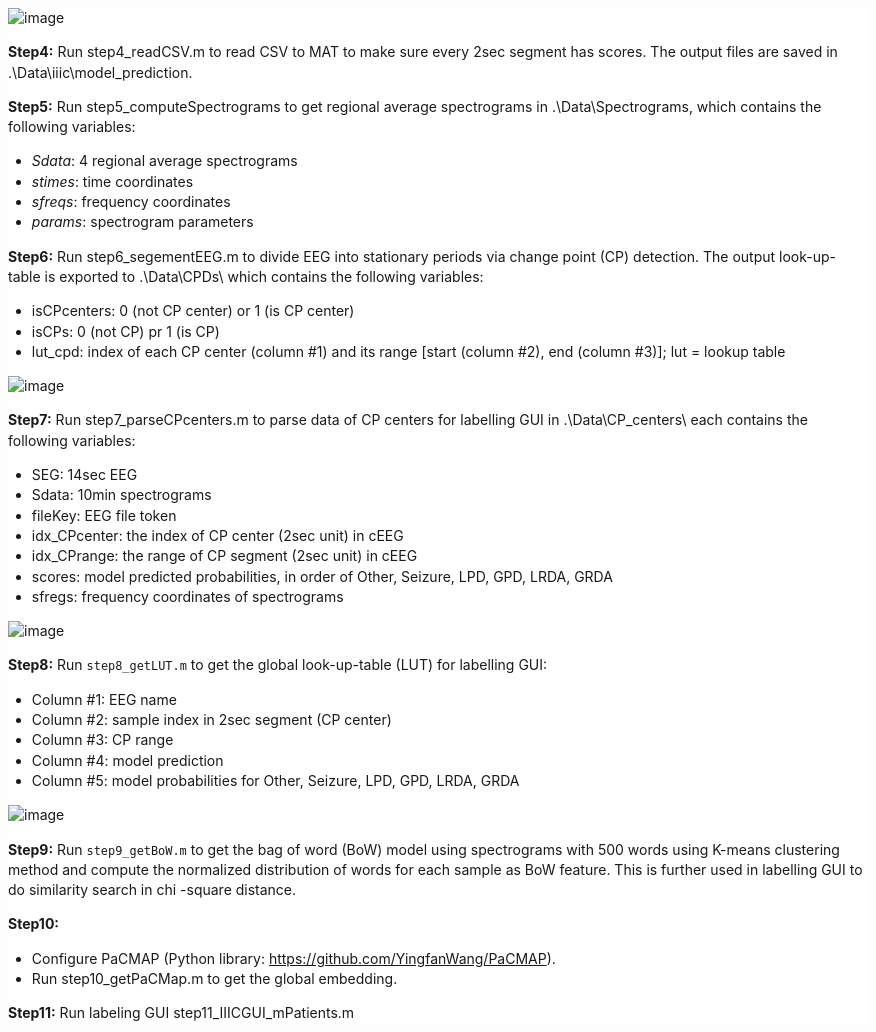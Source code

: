 <img width="340" alt="image" src="https://user-images.githubusercontent.com/10371730/217501490-c9d58c3c-3d37-422f-ad01-ed00bcfd7225.png">

**Step4:** Run step4_readCSV.m to read CSV to MAT to make sure every 2sec segment has scores. The output files are saved in .\Data\iiic\model_prediction\.

**Step5:** Run step5_computeSpectrograms to get regional average spectrograms in .\Data\Spectrograms\, which contains the following variables:

- _Sdata_: 4 regional average spectrograms
- _stimes_: time coordinates
- _sfreqs_: frequency coordinates
- _params_: spectrogram parameters

**Step6:** Run step6_segementEEG.m to divide EEG into stationary periods via change point (CP) detection. The output look-up-table is exported to .\Data\CPDs\ which contains the following variables:

-	isCPcenters: 0 (not CP center) or 1 (is CP center)
-	isCPs: 0 (not CP) pr 1 (is CP)
-	lut_cpd: index of each CP center (column #1) and its range [start (column #2),  end (column #3)]; lut = lookup table
<img width="272" alt="image" src="https://user-images.githubusercontent.com/10371730/217501727-fc8cdb60-188e-4e10-ba63-12abc9a93b81.png">

**Step7:** 
Run step7_parseCPcenters.m to parse data of CP centers for labelling GUI in .\Data\CP_centers\ each contains the following variables:
-	SEG: 14sec EEG 
-	Sdata: 10min spectrograms
-	fileKey: EEG file token
-	idx_CPcenter: the index of CP center (2sec unit) in cEEG
-	idx_CPrange: the range of CP segment (2sec unit) in cEEG
-	scores: model predicted probabilities, in order of Other, Seizure, LPD, GPD, LRDA, GRDA
-	sfregs: frequency coordinates of spectrograms
<img width="470" alt="image" src="https://user-images.githubusercontent.com/10371730/217500593-34a296c3-b575-4cab-ac9f-ab81d63f8193.png">

**Step8:**
Run `step8_getLUT.m` to get the global look-up-table (LUT) for labelling GUI:
-	Column #1: EEG name
-	Column #2: sample index in 2sec segment (CP center)
-	Column #3: CP range 
-	Column #4: model prediction
-	Column #5: model probabilities for Other, Seizure, LPD, GPD, LRDA, GRDA

<img width="470" alt="image" src="https://user-images.githubusercontent.com/10371730/217500532-57e6e6eb-5f3b-4023-8e96-de9743545ab1.png">

**Step9:**
Run `step9_getBoW.m` to get the bag of word (BoW) model using spectrograms with 500 words using K-means clustering method and compute the normalized distribution of words for each sample as BoW feature. This is further used in labelling GUI to do similarity search in chi -square distance.

**Step10:**
-	Configure PaCMAP (Python library:  https://github.com/YingfanWang/PaCMAP). 
-	Run step10_getPaCMap.m to get the global embedding.

**Step11:**
Run labeling GUI step11_IIICGUI_mPatients.m   
